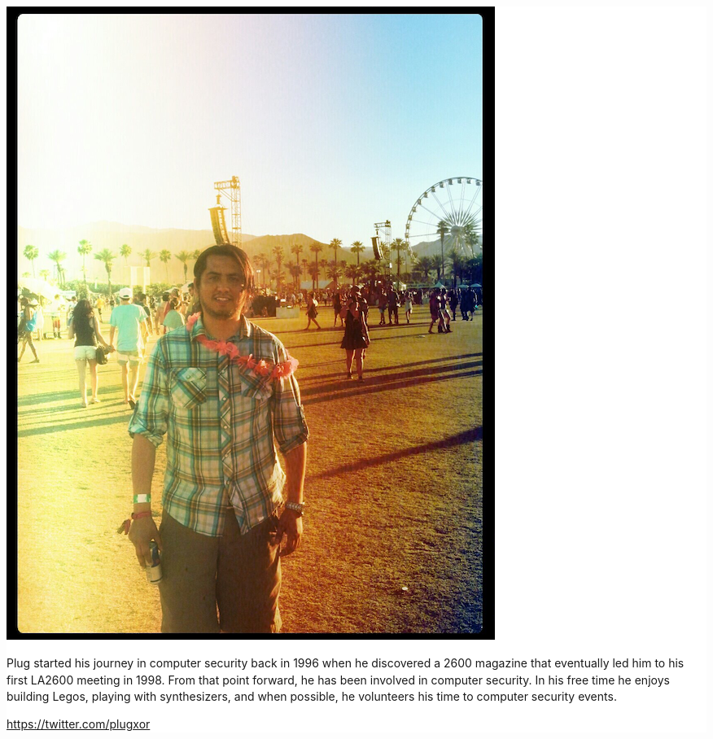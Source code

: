 <img src="pics/speakers/plug.png"  alt="Plug" title="Plug" />
</div>
<div>
<p>Plug started his journey in computer security back in 1996 when he discovered a 2600 magazine that eventually led him to his first LA2600 meeting in 1998. From that point forward, he has been involved in computer security. In his free time he enjoys building Legos, playing with synthesizers, and when possible, he volunteers his time to computer security events.
</p>
<p>
<a href="https://twitter.com/plugxor" noopener noreferrer target="_blank">https://twitter.com/plugxor</a></p>
</div>
</div>
 